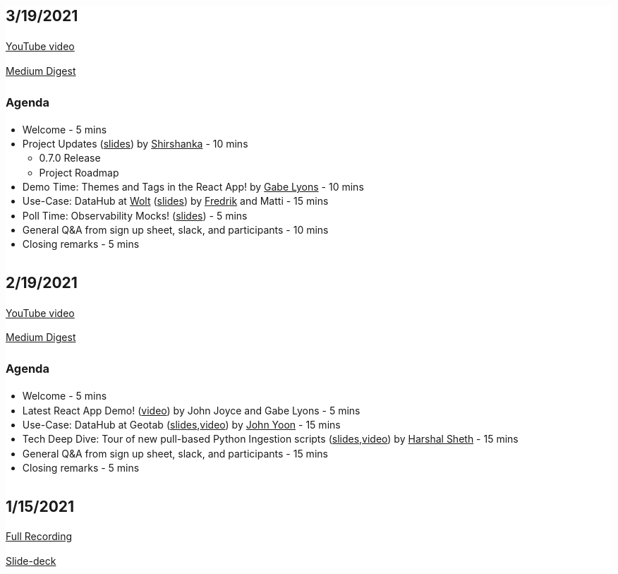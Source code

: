 
## 3/19/2021
 [YouTube video](https://www.youtube.com/watch?v=xE8Uc27VTG4) 
 
 [Medium Digest](https://medium.com/datahub-project/linkedin-datahub-project-updates-697f0faddd10?source=friends_link&sk=9888633c5c7219b875125e87a703ec4d)

### Agenda

* Welcome - 5 mins
* Project Updates ([slides](https://drive.google.com/file/d/1c3BTP3oDAzJr07l6pY6CkDZi5nT0cLRs/view?usp=sharing)) by [Shirshanka](https://www.linkedin.com/in/shirshankadas/) - 10 mins
   * 0.7.0 Release
   * Project Roadmap
* Demo Time: Themes and Tags in the React App! by [Gabe Lyons](https://www.linkedin.com/in/gabe-lyons-9a574543/) - 10 mins
* Use-Case: DataHub at [Wolt](https://www.linkedin.com/company/wolt-oy/) ([slides](https://drive.google.com/file/d/1za7NKbnXpFV2bBDblP35CbQEIDwc9tog/view?usp=sharing)) by [Fredrik](https://www.linkedin.com/in/fredriksannholm/?originalSubdomain=fi) and Matti - 15 mins
* Poll Time: Observability Mocks! ([slides](https://drive.google.com/file/d/1Ih2EGf-76jhbNAjr2EsBLb7n8bra2WIz/view?usp=sharing)) - 5 mins
* General Q&A from sign up sheet, slack, and participants - 10 mins
* Closing remarks - 5 mins


## 2/19/2021
 [YouTube video](https://www.youtube.com/watch?v=Z9ImbcsAVl0) 
 
 [Medium Digest](https://medium.com/datahub-project/linkedin-datahub-project-updates-february-2021-edition-338d2c6021f0)
### Agenda

* Welcome - 5 mins
* Latest React App Demo! ([video](https://www.youtube.com/watch?v=RQBEJhcen5E)) by John Joyce and Gabe Lyons - 5 mins
* Use-Case: DataHub at Geotab ([slides](https://docs.google.com/presentation/d/1qcgO3BW5NauuG0HnPqrxGcujsK-rJ1-EuU-7cbexkqE/edit?usp=sharing),[video](https://www.youtube.com/watch?v=boyjT2OrlU4)) by [John Yoon](https://www.linkedin.com/in/yhjyoon/) - 15 mins
* Tech Deep Dive: Tour of new pull-based Python Ingestion scripts ([slides](https://docs.google.com/presentation/d/15Xay596WDIhzkc5c8DEv6M-Bv1N4hP8quup1tkws6ms/edit#slide=id.gb478361595_0_10),[video](https://www.youtube.com/watch?v=u0IUQvG-_xI)) by [Harshal Sheth](https://www.linkedin.com/in/hsheth2/) - 15 mins
* General Q&A from sign up sheet, slack, and participants - 15 mins
* Closing remarks - 5 mins


## 1/15/2021
[Full Recording](https://youtu.be/r862MZTLAJ0)

[Slide-deck](https://docs.google.com/presentation/d/e/2PACX-1vQ2B0iHb2uwege1wlkXHOgQer0myOMEE5EGnzRjyqw0xxS5SaAc8VMZ_1XVOHuTZCJYzZZW4i9YnzSN/pub?start=false&loop=false&delayms=3000)
